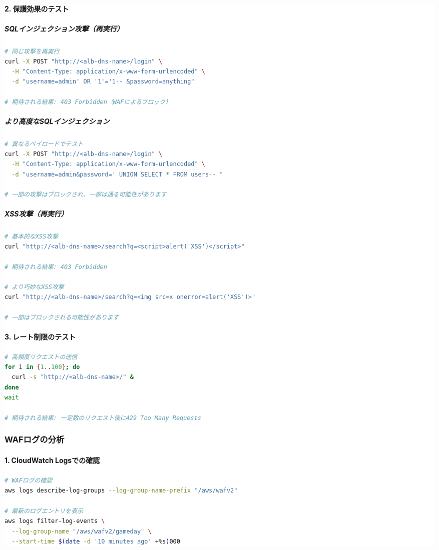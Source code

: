 #### 2. 保護効果のテスト

##### SQLインジェクション攻撃（再実行）
```bash
# 同じ攻撃を再実行
curl -X POST "http://<alb-dns-name>/login" \
  -H "Content-Type: application/x-www-form-urlencoded" \
  -d "username=admin' OR '1'='1-- &password=anything"

# 期待される結果: 403 Forbidden（WAFによるブロック）
```

##### より高度なSQLインジェクション
```bash
# 異なるペイロードでテスト
curl -X POST "http://<alb-dns-name>/login" \
  -H "Content-Type: application/x-www-form-urlencoded" \
  -d "username=admin&password=' UNION SELECT * FROM users-- "

# 一部の攻撃はブロックされ、一部は通る可能性があります
```

##### XSS攻撃（再実行）
```bash
# 基本的なXSS攻撃
curl "http://<alb-dns-name>/search?q=<script>alert('XSS')</script>"

# 期待される結果: 403 Forbidden

# より巧妙なXSS攻撃
curl "http://<alb-dns-name>/search?q=<img src=x onerror=alert('XSS')>"

# 一部はブロックされる可能性があります
```

#### 3. レート制限のテスト
```bash
# 高頻度リクエストの送信
for i in {1..100}; do
  curl -s "http://<alb-dns-name>/" &
done
wait

# 期待される結果: 一定数のリクエスト後に429 Too Many Requests
```

### WAFログの分析

#### 1. CloudWatch Logsでの確認
```bash
# WAFログの確認
aws logs describe-log-groups --log-group-name-prefix "/aws/wafv2"

# 最新のログエントリを表示
aws logs filter-log-events \
  --log-group-name "/aws/wafv2/gameday" \
  --start-time $(date -d '10 minutes ago' +%s)000
```
